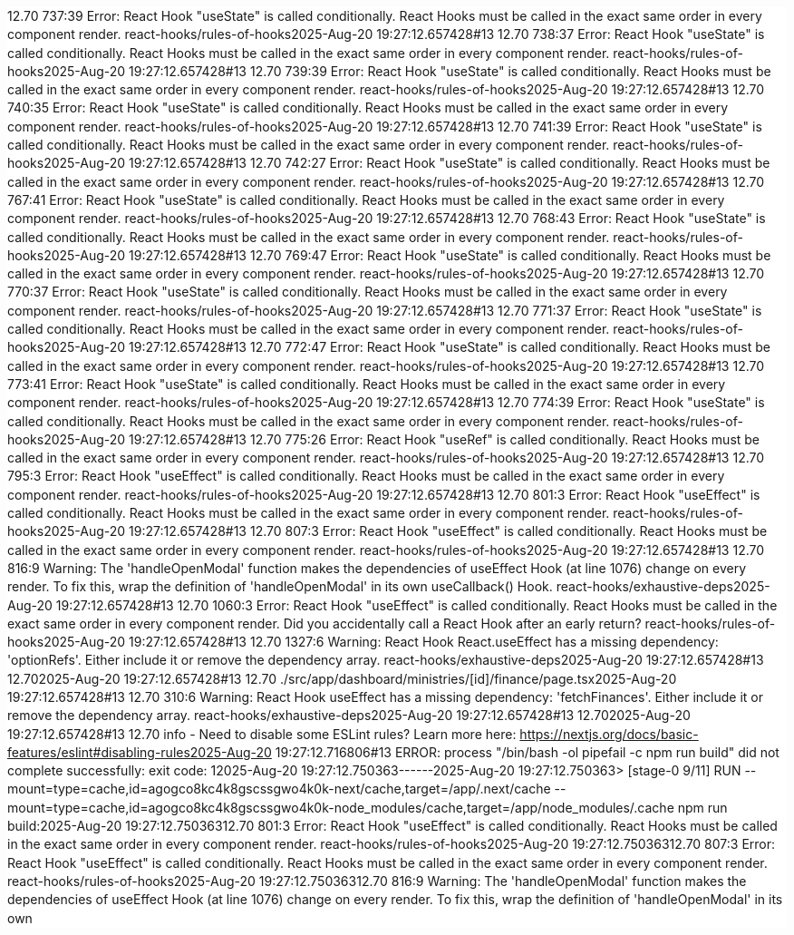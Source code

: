 12.70 737:39  Error: React Hook "useState" is called conditionally. React Hooks must be called in the exact same order in every component render.  react-hooks/rules-of-hooks2025-Aug-20 19:27:12.657428#13 12.70 738:37  Error: React Hook "useState" is called conditionally. React Hooks must be called in the exact same order in every component render.  react-hooks/rules-of-hooks2025-Aug-20 19:27:12.657428#13 12.70 739:39  Error: React Hook "useState" is called conditionally. React Hooks must be called in the exact same order in every component render.  react-hooks/rules-of-hooks2025-Aug-20 19:27:12.657428#13 12.70 740:35  Error: React Hook "useState" is called conditionally. React Hooks must be called in the exact same order in every component render.  react-hooks/rules-of-hooks2025-Aug-20 19:27:12.657428#13 12.70 741:39  Error: React Hook "useState" is called conditionally. React Hooks must be called in the exact same order in every component render.  react-hooks/rules-of-hooks2025-Aug-20 19:27:12.657428#13 12.70 742:27  Error: React Hook "useState" is called conditionally. React Hooks must be called in the exact same order in every component render.  react-hooks/rules-of-hooks2025-Aug-20 19:27:12.657428#13 12.70 767:41  Error: React Hook "useState" is called conditionally. React Hooks must be called in the exact same order in every component render.  react-hooks/rules-of-hooks2025-Aug-20 19:27:12.657428#13 12.70 768:43  Error: React Hook "useState" is called conditionally. React Hooks must be called in the exact same order in every component render.  react-hooks/rules-of-hooks2025-Aug-20 19:27:12.657428#13 12.70 769:47  Error: React Hook "useState" is called conditionally. React Hooks must be called in the exact same order in every component render.  react-hooks/rules-of-hooks2025-Aug-20 19:27:12.657428#13 12.70 770:37  Error: React Hook "useState" is called conditionally. React Hooks must be called in the exact same order in every component render.  react-hooks/rules-of-hooks2025-Aug-20 19:27:12.657428#13 12.70 771:37  Error: React Hook "useState" is called conditionally. React Hooks must be called in the exact same order in every component render.  react-hooks/rules-of-hooks2025-Aug-20 19:27:12.657428#13 12.70 772:47  Error: React Hook "useState" is called conditionally. React Hooks must be called in the exact same order in every component render.  react-hooks/rules-of-hooks2025-Aug-20 19:27:12.657428#13 12.70 773:41  Error: React Hook "useState" is called conditionally. React Hooks must be called in the exact same order in every component render.  react-hooks/rules-of-hooks2025-Aug-20 19:27:12.657428#13 12.70 774:39  Error: React Hook "useState" is called conditionally. React Hooks must be called in the exact same order in every component render.  react-hooks/rules-of-hooks2025-Aug-20 19:27:12.657428#13 12.70 775:26  Error: React Hook "useRef" is called conditionally. React Hooks must be called in the exact same order in every component render.  react-hooks/rules-of-hooks2025-Aug-20 19:27:12.657428#13 12.70 795:3  Error: React Hook "useEffect" is called conditionally. React Hooks must be called in the exact same order in every component render.  react-hooks/rules-of-hooks2025-Aug-20 19:27:12.657428#13 12.70 801:3  Error: React Hook "useEffect" is called conditionally. React Hooks must be called in the exact same order in every component render.  react-hooks/rules-of-hooks2025-Aug-20 19:27:12.657428#13 12.70 807:3  Error: React Hook "useEffect" is called conditionally. React Hooks must be called in the exact same order in every component render.  react-hooks/rules-of-hooks2025-Aug-20 19:27:12.657428#13 12.70 816:9  Warning: The 'handleOpenModal' function makes the dependencies of useEffect Hook (at line 1076) change on every render. To fix this, wrap the definition of 'handleOpenModal' in its own useCallback() Hook.  react-hooks/exhaustive-deps2025-Aug-20 19:27:12.657428#13 12.70 1060:3  Error: React Hook "useEffect" is called conditionally. React Hooks must be called in the exact same order in every component render. Did you accidentally call a React Hook after an early return?  react-hooks/rules-of-hooks2025-Aug-20 19:27:12.657428#13 12.70 1327:6  Warning: React Hook React.useEffect has a missing dependency: 'optionRefs'. Either include it or remove the dependency array.  react-hooks/exhaustive-deps2025-Aug-20 19:27:12.657428#13 12.702025-Aug-20 19:27:12.657428#13 12.70 ./src/app/dashboard/ministries/[id]/finance/page.tsx2025-Aug-20 19:27:12.657428#13 12.70 310:6  Warning: React Hook useEffect has a missing dependency: 'fetchFinances'. Either include it or remove the dependency array.  react-hooks/exhaustive-deps2025-Aug-20 19:27:12.657428#13 12.702025-Aug-20 19:27:12.657428#13 12.70 info  - Need to disable some ESLint rules? Learn more here: https://nextjs.org/docs/basic-features/eslint#disabling-rules2025-Aug-20 19:27:12.716806#13 ERROR: process "/bin/bash -ol pipefail -c npm run build" did not complete successfully: exit code: 12025-Aug-20 19:27:12.750363------2025-Aug-20 19:27:12.750363> [stage-0  9/11] RUN --mount=type=cache,id=agogco8kc4k8gscssgwo4k0k-next/cache,target=/app/.next/cache --mount=type=cache,id=agogco8kc4k8gscssgwo4k0k-node_modules/cache,target=/app/node_modules/.cache npm run build:2025-Aug-20 19:27:12.75036312.70 801:3  Error: React Hook "useEffect" is called conditionally. React Hooks must be called in the exact same order in every component render.  react-hooks/rules-of-hooks2025-Aug-20 19:27:12.75036312.70 807:3  Error: React Hook "useEffect" is called conditionally. React Hooks must be called in the exact same order in every component render.  react-hooks/rules-of-hooks2025-Aug-20 19:27:12.75036312.70 816:9  Warning: The 'handleOpenModal' function makes the dependencies of useEffect Hook (at line 1076) change on every render. To fix this, wrap the definition of 'handleOpenModal' in its own